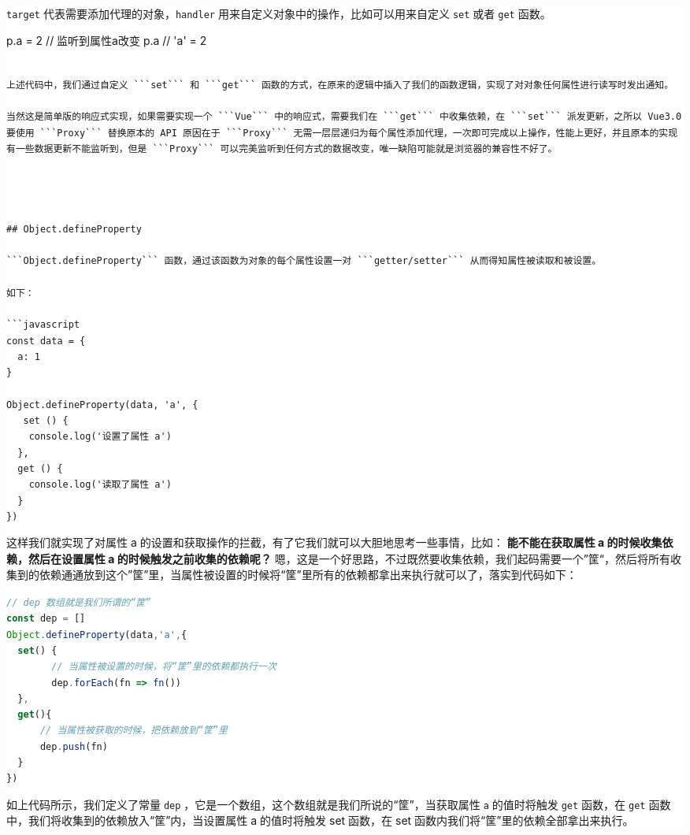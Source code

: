 ```target``` 代表需要添加代理的对象，```handler``` 用来自定义对象中的操作，比如可以用来自定义 ```set``` 或者 ```get``` 函数。

p.a = 2 // 监听到属性a改变
p.a // 'a' = 2
```

上述代码中，我们通过自定义 ```set``` 和 ```get``` 函数的方式，在原来的逻辑中插入了我们的函数逻辑，实现了对对象任何属性进行读写时发出通知。

当然这是简单版的响应式实现，如果需要实现一个 ```Vue``` 中的响应式，需要我们在 ```get``` 中收集依赖，在 ```set``` 派发更新，之所以 Vue3.0 要使用 ```Proxy``` 替换原本的 API 原因在于 ```Proxy``` 无需一层层递归为每个属性添加代理，一次即可完成以上操作，性能上更好，并且原本的实现有一些数据更新不能监听到，但是 ```Proxy``` 可以完美监听到任何方式的数据改变，唯一缺陷可能就是浏览器的兼容性不好了。




## Object.defineProperty

```Object.defineProperty``` 函数，通过该函数为对象的每个属性设置一对 ```getter/setter``` 从而得知属性被读取和被设置。

如下：

```javascript
const data = {
  a: 1
}

Object.defineProperty(data, 'a', {
   set () {
    console.log('设置了属性 a')
  },
  get () {
    console.log('读取了属性 a')
  }
})
```

这样我们就实现了对属性 a 的设置和获取操作的拦截，有了它我们就可以大胆地思考一些事情，比如： **能不能在获取属性 a 的时候收集依赖，然后在设置属性 a 的时候触发之前收集的依赖呢？** 嗯，这是一个好思路，不过既然要收集依赖，我们起码需要一个”筐“，然后将所有收集到的依赖通通放到这个”筐”里，当属性被设置的时候将“筐”里所有的依赖都拿出来执行就可以了，落实到代码如下：

```javascript
// dep 数组就是我们所谓的“筐”
const dep = []
Object.defineProperty(data,'a',{
  set() {
        // 当属性被设置的时候，将“筐”里的依赖都执行一次
        dep.forEach(fn => fn())
  },
  get(){
      // 当属性被获取的时候，把依赖放到“筐”里
      dep.push(fn)
  }
})

```

如上代码所示，我们定义了常量 ```dep``` ，它是一个数组，这个数组就是我们所说的“筐”，当获取属性 ```a``` 的值时将触发 ```get``` 函数，在 ```get``` 函数中，我们将收集到的依赖放入“筐”内，当设置属性 a 的值时将触发 set 函数，在 set 函数内我们将“筐”里的依赖全部拿出来执行。        
